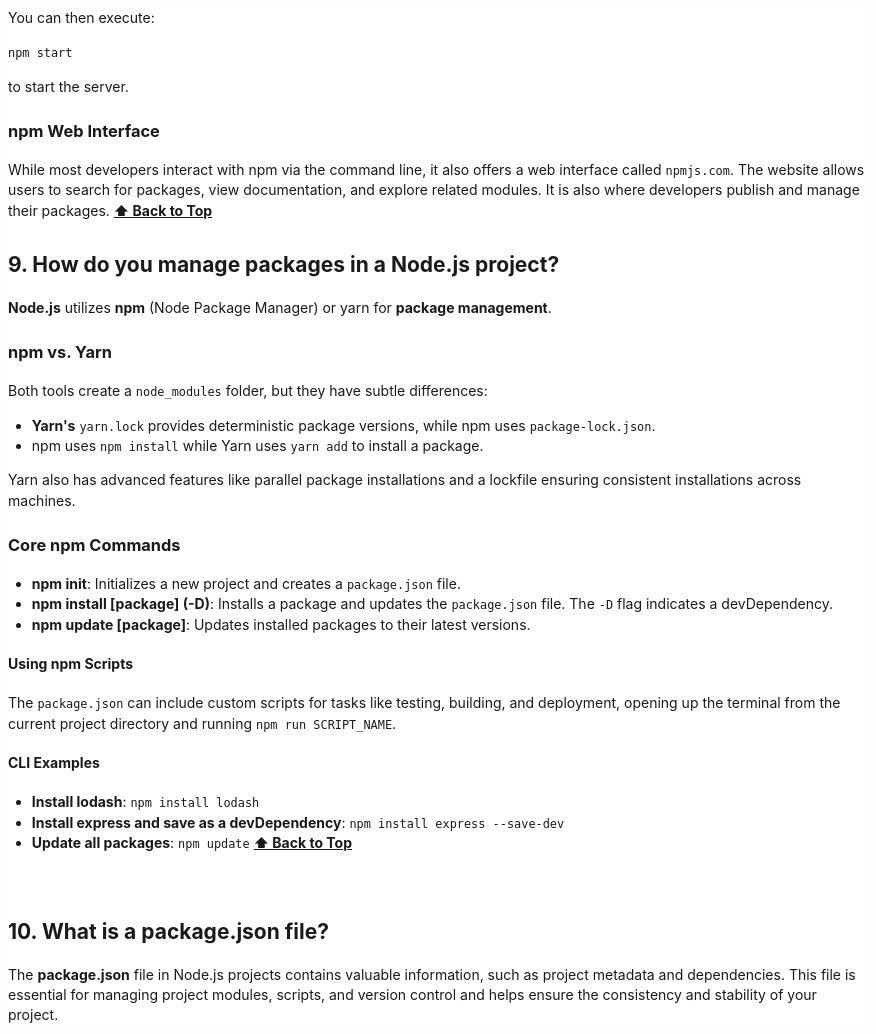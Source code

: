 You can then execute:

```sh
npm start
```

to start the server.

### npm Web Interface

While most developers interact with npm via the command line, it also offers a web interface called `npmjs.com`. The website allows users to search for packages, view documentation, and explore related modules. It is also where developers publish and manage their packages.
**[⬆ Back to Top](#table-of-contents)**
<br>

## 9. How do you manage packages in a Node.js project?

**Node.js** utilizes **npm** (Node Package Manager) or yarn for **package management**.

### npm vs. Yarn

Both tools create a `node_modules` folder, but they have subtle differences:

- **Yarn's** `yarn.lock` provides deterministic package versions, while npm uses `package-lock.json`.
- npm uses `npm install` while Yarn uses `yarn add` to install a package.

Yarn also has advanced features like parallel package installations and a lockfile ensuring consistent installations across machines.

### Core npm Commands

- **npm init**: Initializes a new project and creates a `package.json` file.
- **npm install [package] (-D)**: Installs a package and updates the `package.json` file. The `-D` flag indicates a devDependency.
- **npm update [package]**: Updates installed packages to their latest versions.

#### Using npm Scripts

The `package.json` can include custom scripts for tasks like testing, building, and deployment, opening up the terminal from the current project directory and running `npm run SCRIPT_NAME`.

#### CLI Examples

- **Install lodash**: `npm install lodash`
- **Install express and save as a devDependency**: `npm install express --save-dev`
- **Update all packages**: `npm update`
**[⬆ Back to Top](#table-of-contents)**
<br>

## 10. What is a package.json file?

The **package.json** file in Node.js projects contains valuable information, such as project metadata and dependencies. This file is essential for managing project modules, scripts, and version control and helps ensure the consistency and stability of your project.
